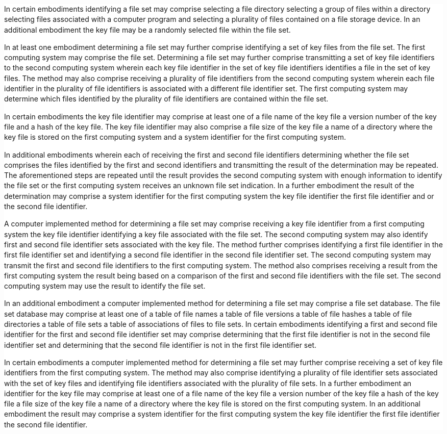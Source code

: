 In certain embodiments identifying a file set may comprise selecting a file directory selecting a group of files within a directory selecting files associated with a computer program and selecting a plurality of files contained on a file storage device. In an additional embodiment the key file may be a randomly selected file within the file set.

In at least one embodiment determining a file set may further comprise identifying a set of key files from the file set. The first computing system may comprise the file set. Determining a file set may further comprise transmitting a set of key file identifiers to the second computing system wherein each key file identifier in the set of key file identifiers identifies a file in the set of key files. The method may also comprise receiving a plurality of file identifiers from the second computing system wherein each file identifier in the plurality of file identifiers is associated with a different file identifier set. The first computing system may determine which files identified by the plurality of file identifiers are contained within the file set.

In certain embodiments the key file identifier may comprise at least one of a file name of the key file a version number of the key file and a hash of the key file. The key file identifier may also comprise a file size of the key file a name of a directory where the key file is stored on the first computing system and a system identifier for the first computing system.

In additional embodiments wherein each of receiving the first and second file identifiers determining whether the file set comprises the files identified by the first and second identifiers and transmitting the result of the determination may be repeated. The aforementioned steps are repeated until the result provides the second computing system with enough information to identify the file set or the first computing system receives an unknown file set indication. In a further embodiment the result of the determination may comprise a system identifier for the first computing system the key file identifier the first file identifier and or the second file identifier.

A computer implemented method for determining a file set may comprise receiving a key file identifier from a first computing system the key file identifier identifying a key file associated with the file set. The second computing system may also identify first and second file identifier sets associated with the key file. The method further comprises identifying a first file identifier in the first file identifier set and identifying a second file identifier in the second file identifier set. The second computing system may transmit the first and second file identifiers to the first computing system. The method also comprises receiving a result from the first computing system the result being based on a comparison of the first and second file identifiers with the file set. The second computing system may use the result to identify the file set.

In an additional embodiment a computer implemented method for determining a file set may comprise a file set database. The file set database may comprise at least one of a table of file names a table of file versions a table of file hashes a table of file directories a table of file sets a table of associations of files to file sets. In certain embodiments identifying a first and second file identifier for the first and second file identifier set may comprise determining that the first file identifier is not in the second file identifier set and determining that the second file identifier is not in the first file identifier set.

In certain embodiments a computer implemented method for determining a file set may further comprise receiving a set of key file identifiers from the first computing system. The method may also comprise identifying a plurality of file identifier sets associated with the set of key files and identifying file identifiers associated with the plurality of file sets. In a further embodiment an identifier for the key file may comprise at least one of a file name of the key file a version number of the key file a hash of the key file a file size of the key file a name of a directory where the key file is stored on the first computing system. In an additional embodiment the result may comprise a system identifier for the first computing system the key file identifier the first file identifier the second file identifier.

